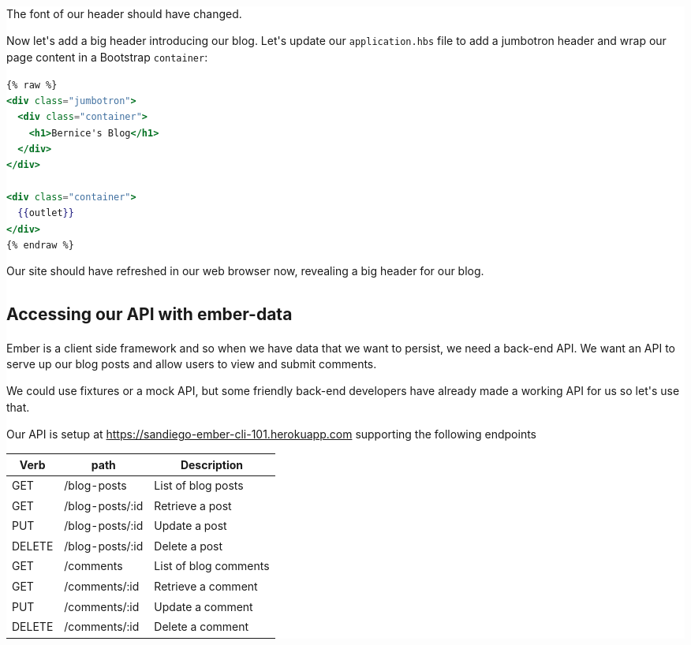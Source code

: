 The font of our header should have changed.

Now let's add a big header introducing our blog.  Let's update our `application.hbs` file to add a jumbotron header and wrap our page content in a Bootstrap `container`:

```handlebars
{% raw %}
<div class="jumbotron">
  <div class="container">
    <h1>Bernice's Blog</h1>
  </div>
</div>

<div class="container">
  {{outlet}}
</div>
{% endraw %}
```

Our site should have refreshed in our web browser now, revealing a big header for our blog.

## Accessing our API with ember-data

Ember is a client side framework and so when we have data that we want to persist, we need a back-end API.  We want an API to serve up our blog posts and allow users to view and submit comments.

We could use fixtures or a mock API, but some friendly back-end developers have already made a working API for us so let's use that.

Our API is setup at https://sandiego-ember-cli-101.herokuapp.com supporting the following endpoints

<table class="table table-bordered table-striped">
    <colgroup>
        <col class="col-xs-1">
        <col class="col-xs-3">
        <col class="col-xs-5">
    </colgroup>
    <thead>
        <tr>
            <th>Verb</th><th>path</th><th>Description</th>
        </tr>
    </thead>
    <tbody>
        <tr>
            <td>GET</td><td>/blog-posts</td><td>List of blog posts</td>
        </tr>
        <tr>
            <td>GET</td><td>/blog-posts/:id</td><td>Retrieve a post</td>
        </tr>
        <tr>
            <td>PUT</td><td>/blog-posts/:id</td><td>Update a post</td>
        </tr>
        <tr>
            <td>DELETE</td><td>/blog-posts/:id</td><td>Delete a post</td>
        </tr>
        <tr>
            <td>GET</td><td>/comments</td><td>List of blog comments</td>
        </tr>
        <tr>
            <td>GET</td><td>/comments/:id</td><td>Retrieve a comment</td>
        </tr>
        <tr>
            <td>PUT</td><td>/comments/:id</td><td>Update a comment</td>
        </tr>
        <tr>
            <td>DELETE</td><td>/comments/:id</td><td>Delete a comment</td>